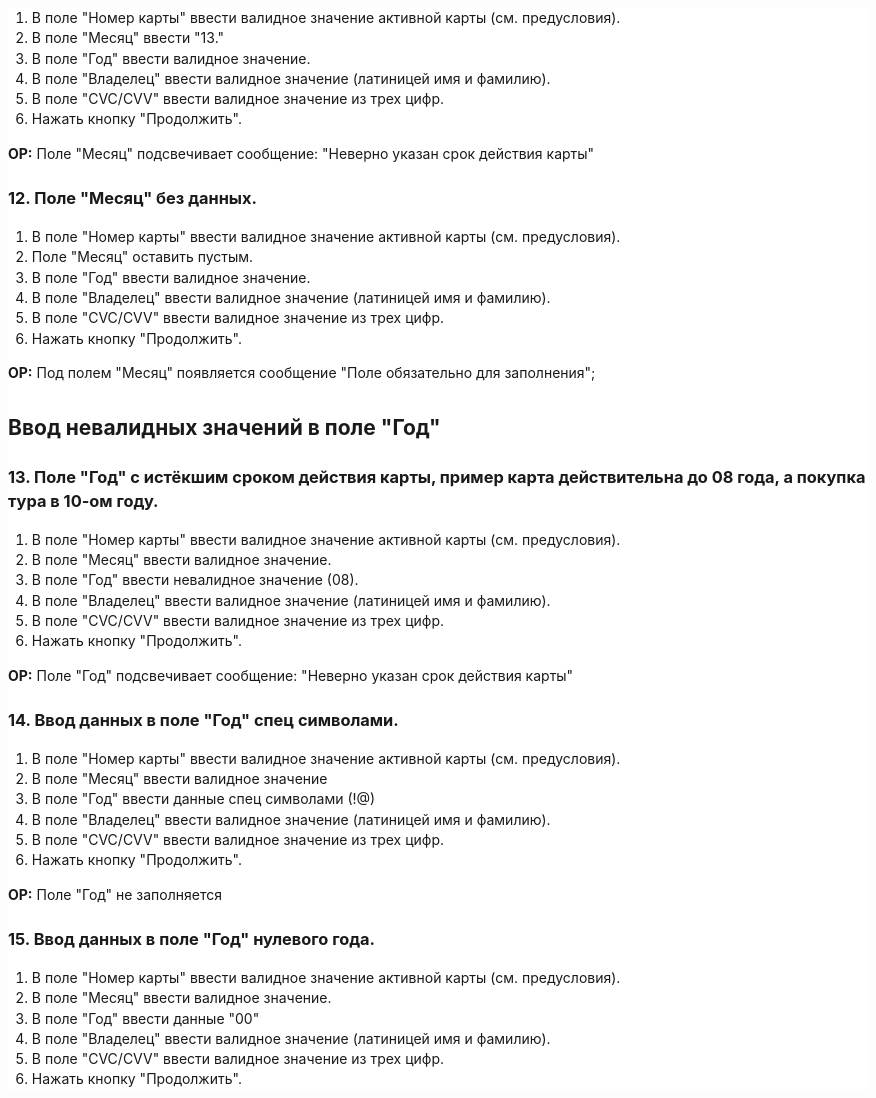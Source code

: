 1. В поле "Номер карты" ввести валидное значение активной карты (см. предусловия).
2. В поле "Месяц" ввести "13."
3. В поле "Год" ввести валидное значение.
4. В поле "Владелец" ввести валидное значение (латиницей имя и фамилию).
5. В поле "CVC/CVV" ввести валидное значение из трех цифр.
6. Нажать кнопку "Продолжить".

**ОР:** Поле "Месяц" подсвечивает сообщение: "Неверно указан срок действия карты"

### 12. Поле "Месяц" без данных.

1. В поле "Номер карты" ввести валидное значение активной карты (см. предусловия).
2. Поле "Месяц" оставить пустым.
3. В поле "Год" ввести валидное значение.
4. В поле "Владелец" ввести валидное значение (латиницей имя и фамилию).
5. В поле "CVC/CVV" ввести валидное значение из трех цифр.
6. Нажать кнопку "Продолжить".

**ОР:** Под полем "Месяц" появляется сообщение "Поле обязательно для заполнения";

## Ввод невалидных значений в поле "Год"

### 13. Поле "Год" с истёкшим сроком действия карты, пример карта действительна до 08 года, а покупка тура в 10-ом году.

1. В поле "Номер карты" ввести валидное значение активной карты (см. предусловия).
2. В поле "Месяц" ввести валидное значение.
3. В поле "Год" ввести невалидное значение (08).
4. В поле "Владелец" ввести валидное значение (латиницей имя и фамилию).
5. В поле "CVC/CVV" ввести валидное значение из трех цифр.
6. Нажать кнопку "Продолжить".

**ОР:** Поле "Год" подсвечивает сообщение: "Неверно указан срок действия карты"

### 14. Ввод данных в поле "Год" спец символами.

1. В поле "Номер карты" ввести валидное значение активной карты (см. предусловия).
2. В поле "Месяц" ввести валидное значение
3. В поле "Год" ввести данные спец символами (!@)
4. В поле "Владелец" ввести валидное значение (латиницей имя и фамилию).
5. В поле "CVC/CVV" ввести валидное значение из трех цифр.
6. Нажать кнопку "Продолжить".

**ОР:** Поле "Год" не заполняется

### 15. Ввод данных в поле "Год" нулевого года.

1. В поле "Номер карты" ввести валидное значение активной карты (см. предусловия).
2. В поле "Месяц" ввести валидное значение.
3. В поле "Год" ввести данные "00"
4. В поле "Владелец" ввести валидное значение (латиницей имя и фамилию).
5. В поле "CVC/CVV" ввести валидное значение из трех цифр.
6. Нажать кнопку "Продолжить".
